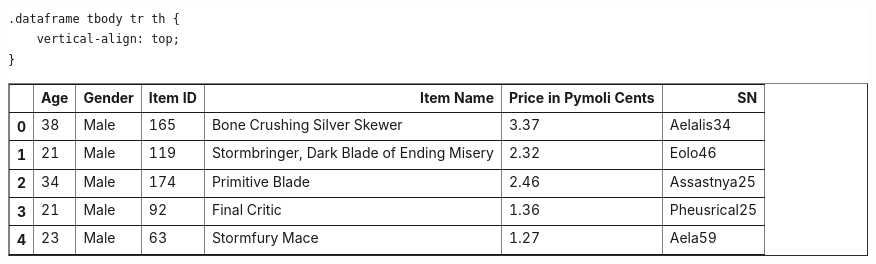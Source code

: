     .dataframe tbody tr th {
        vertical-align: top;
    }
</style>
<table border="1" class="dataframe">
  <thead>
    <tr style="text-align: right;">
      <th></th>
      <th>Age</th>
      <th>Gender</th>
      <th>Item ID</th>
      <th>Item Name</th>
      <th>Price in Pymoli Cents</th>
      <th>SN</th>
    </tr>
  </thead>
  <tbody>
    <tr>
      <th>0</th>
      <td>38</td>
      <td>Male</td>
      <td>165</td>
      <td>Bone Crushing Silver Skewer</td>
      <td>3.37</td>
      <td>Aelalis34</td>
    </tr>
    <tr>
      <th>1</th>
      <td>21</td>
      <td>Male</td>
      <td>119</td>
      <td>Stormbringer, Dark Blade of Ending Misery</td>
      <td>2.32</td>
      <td>Eolo46</td>
    </tr>
    <tr>
      <th>2</th>
      <td>34</td>
      <td>Male</td>
      <td>174</td>
      <td>Primitive Blade</td>
      <td>2.46</td>
      <td>Assastnya25</td>
    </tr>
    <tr>
      <th>3</th>
      <td>21</td>
      <td>Male</td>
      <td>92</td>
      <td>Final Critic</td>
      <td>1.36</td>
      <td>Pheusrical25</td>
    </tr>
    <tr>
      <th>4</th>
      <td>23</td>
      <td>Male</td>
      <td>63</td>
      <td>Stormfury Mace</td>
      <td>1.27</td>
      <td>Aela59</td>
    </tr>
  </tbody>
</table>